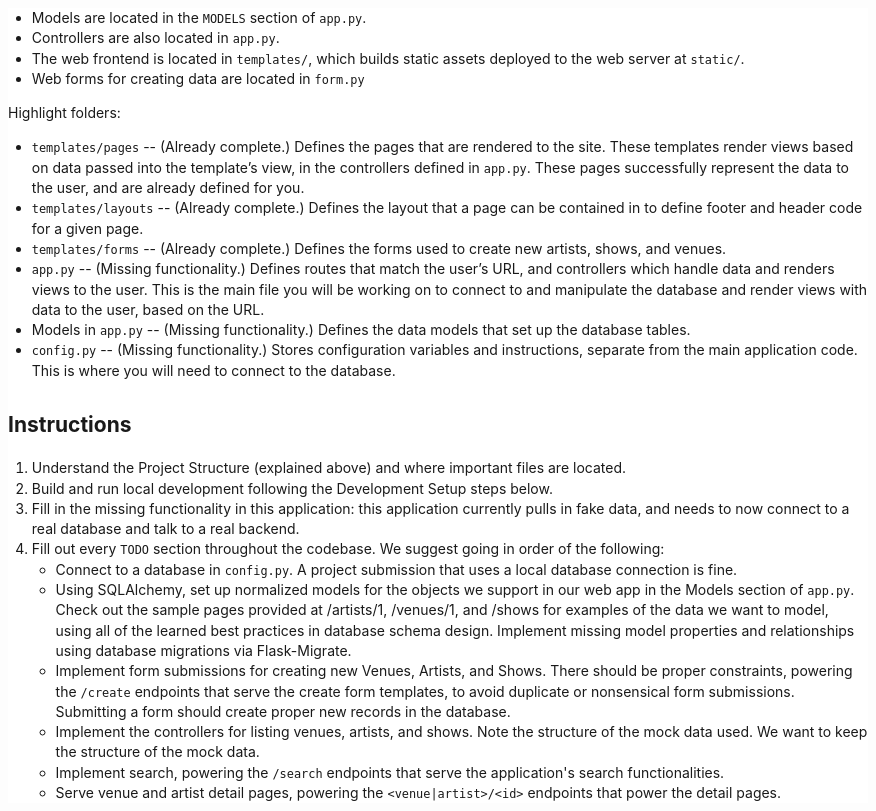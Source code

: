 * Models are located in the `MODELS` section of `app.py`.
* Controllers are also located in `app.py`.
* The web frontend is located in `templates/`, which builds static assets deployed to the web server at `static/`.
* Web forms for creating data are located in `form.py`

Highlight folders:

* `templates/pages` -- (Already complete.) Defines the pages that are rendered to the site. These templates render views
  based on data passed into the template’s view, in the controllers defined in `app.py`. These pages successfully
  represent the data to the user, and are already defined for you.
* `templates/layouts` -- (Already complete.) Defines the layout that a page can be contained in to define footer and
  header code for a given page.
* `templates/forms` -- (Already complete.) Defines the forms used to create new artists, shows, and venues.
* `app.py` -- (Missing functionality.) Defines routes that match the user’s URL, and controllers which handle data and
  renders views to the user. This is the main file you will be working on to connect to and manipulate the database and
  render views with data to the user, based on the URL.
* Models in `app.py` -- (Missing functionality.) Defines the data models that set up the database tables.
* `config.py` -- (Missing functionality.) Stores configuration variables and instructions, separate from the main
  application code. This is where you will need to connect to the database.

Instructions
-----

1. Understand the Project Structure (explained above) and where important files are located.
2. Build and run local development following the Development Setup steps below.
3. Fill in the missing functionality in this application: this application currently pulls in fake data, and needs to
   now connect to a real database and talk to a real backend.
4. Fill out every `TODO` section throughout the codebase. We suggest going in order of the following:
   * Connect to a database in `config.py`. A project submission that uses a local database connection is fine.
   * Using SQLAlchemy, set up normalized models for the objects we support in our web app in the Models section
     of `app.py`. Check out the sample pages provided at /artists/1, /venues/1, and /shows for examples of the data we
     want to model, using all of the learned best practices in database schema design. Implement missing model
     properties and relationships using database migrations via Flask-Migrate.
   * Implement form submissions for creating new Venues, Artists, and Shows. There should be proper constraints,
     powering the `/create` endpoints that serve the create form templates, to avoid duplicate or nonsensical form
     submissions. Submitting a form should create proper new records in the database.
   * Implement the controllers for listing venues, artists, and shows. Note the structure of the mock data used. We want
     to keep the structure of the mock data.
   * Implement search, powering the `/search` endpoints that serve the application's search functionalities.
   * Serve venue and artist detail pages, powering the `<venue|artist>/<id>` endpoints that power the detail pages.
